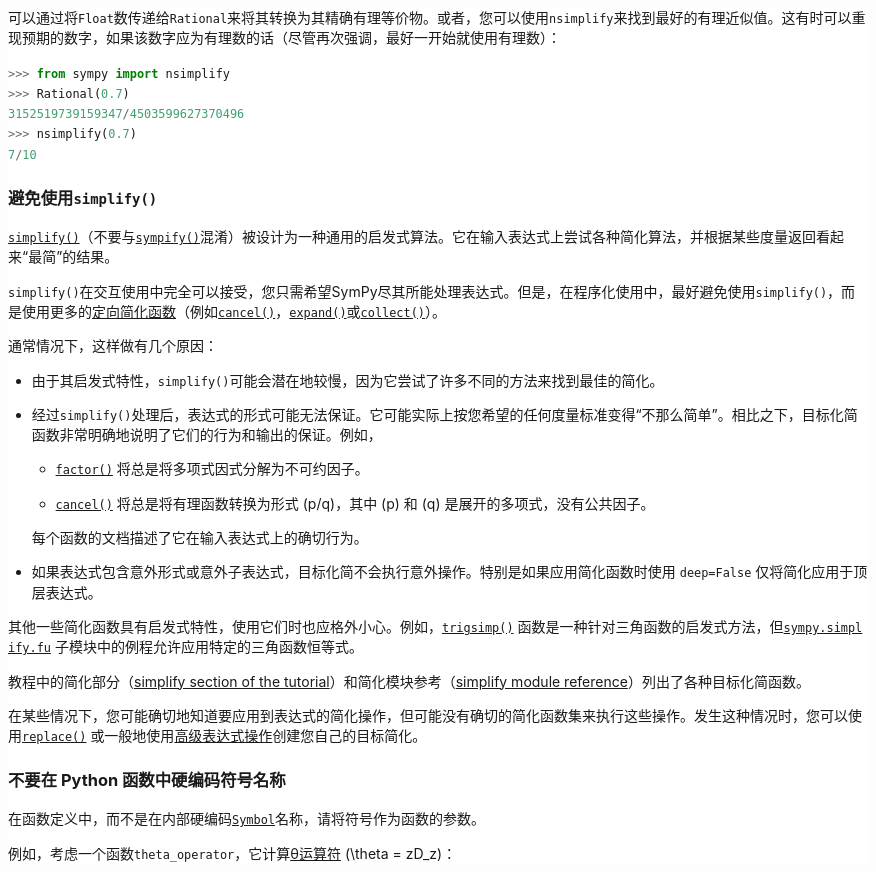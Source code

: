 可以通过将`Float`数传递给`Rational`来将其转换为其精确有理等价物。或者，您可以使用`nsimplify`来找到最好的有理近似值。这有时可以重现预期的数字，如果该数字应为有理数的话（尽管再次强调，最好一开始就使用有理数）：

```py
>>> from sympy import nsimplify
>>> Rational(0.7)
3152519739159347/4503599627370496
>>> nsimplify(0.7)
7/10 
```

### 避免使用`simplify()`

[`simplify()`](../modules/simplify/simplify.html#sympy.simplify.simplify.simplify "sympy.simplify.simplify.simplify")（不要与[`sympify()`](../modules/core.html#sympy.core.sympify.sympify "sympy.core.sympify.sympify")混淆）被设计为一种通用的启发式算法。它在输入表达式上尝试各种简化算法，并根据某些度量返回看起来“最简”的结果。

`simplify()`在交互使用中完全可以接受，您只需希望SymPy尽其所能处理表达式。但是，在程序化使用中，最好避免使用`simplify()`，而是使用更多的[定向简化函数](../modules/simplify/simplify.html#simplify-docs)（例如[`cancel()`](../modules/polys/reference.html#sympy.polys.polytools.cancel "sympy.polys.polytools.cancel")，[`expand()`](../modules/core.html#sympy.core.function.expand "sympy.core.function.expand")或[`collect()`](../modules/simplify/simplify.html#sympy.simplify.radsimp.collect "sympy.simplify.radsimp.collect")）。

通常情况下，这样做有几个原因：

+   由于其启发式特性，`simplify()`可能会潜在地较慢，因为它尝试了许多不同的方法来找到最佳的简化。

+   经过`simplify()`处理后，表达式的形式可能无法保证。它可能实际上按您希望的任何度量标准变得“不那么简单”。相比之下，目标化简函数非常明确地说明了它们的行为和输出的保证。例如，

    +   [`factor()`](../modules/polys/reference.html#sympy.polys.polytools.factor "sympy.polys.polytools.factor") 将总是将多项式因式分解为不可约因子。

    +   [`cancel()`](../modules/polys/reference.html#sympy.polys.polytools.cancel "sympy.polys.polytools.cancel") 将总是将有理函数转换为形式 \(p/q\)，其中 \(p\) 和 \(q\) 是展开的多项式，没有公共因子。

    每个函数的文档描述了它在输入表达式上的确切行为。

+   如果表达式包含意外形式或意外子表达式，目标化简不会执行意外操作。特别是如果应用简化函数时使用 `deep=False` 仅将简化应用于顶层表达式。

其他一些简化函数具有启发式特性，使用它们时也应格外小心。例如，[`trigsimp()`](../modules/simplify/simplify.html#sympy.simplify.trigsimp.trigsimp "sympy.simplify.trigsimp.trigsimp") 函数是一种针对三角函数的启发式方法，但[`sympy.simplify.fu`](../modules/simplify/fu.html#module-sympy.simplify.fu "sympy.simplify.fu") 子模块中的例程允许应用特定的三角函数恒等式。

教程中的简化部分（[simplify section of the tutorial](../tutorials/intro-tutorial/simplification.html#tutorial-simplify)）和简化模块参考（[simplify module reference](../modules/simplify/simplify.html)）列出了各种目标化简函数。

在某些情况下，您可能确切地知道要应用到表达式的简化操作，但可能没有确切的简化函数集来执行这些操作。发生这种情况时，您可以使用[`replace()`](../modules/core.html#sympy.core.basic.Basic.replace "sympy.core.basic.Basic.replace") 或一般地使用[高级表达式操作](../tutorials/intro-tutorial/manipulation.html#tutorial-manipulation)创建您自己的目标简化。

### 不要在 Python 函数中硬编码符号名称

在函数定义中，而不是在内部硬编码[`Symbol`](../modules/core.html#sympy.core.symbol.Symbol "sympy.core.symbol.Symbol")名称，请将符号作为函数的参数。

例如，考虑一个函数`theta_operator`，它计算[θ运算符](https://en.wikipedia.org/wiki/Theta_operator) \(\theta = zD_z\)：
